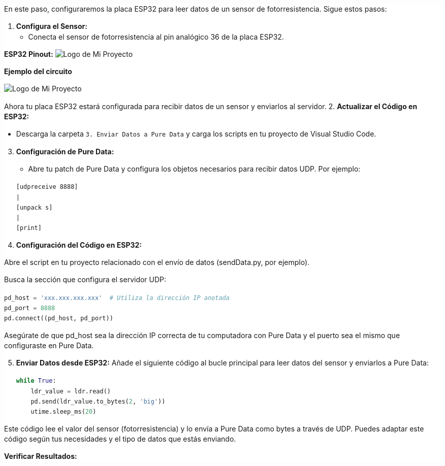 En este paso, configuraremos la placa ESP32 para leer datos de un sensor de fotorresistencia. Sigue estos pasos:

1. **Configura el Sensor:**
   - Conecta el sensor de fotorresistencia al pin analógico 36 de la placa ESP32.

**ESP32 Pinout:**
![Logo de Mi Proyecto](https://github.com/EddieBorbon/IoTMusic/blob/main/Images/ESP32-Pinout.jpg)

**Ejemplo del circuito**

![Logo de Mi Proyecto](https://github.com/EddieBorbon/IoTMusic/blob/main/Images/esp32-ldr-wiring.jpg)

Ahora tu placa ESP32 estará configurada para recibir datos de un sensor y enviarlos al servidor.
2. **Actualizar el Código en ESP32:**
   - Descarga la carpeta `3. Enviar Datos a Pure Data` y carga los scripts en tu proyecto de Visual Studio Code.

3. **Configuración de Pure Data:**
   - Abre tu patch de Pure Data y configura los objetos necesarios para recibir datos UDP. Por ejemplo:

   ```pd
   [udpreceive 8888]
   |
   [unpack s]
   |
   [print]

4. **Configuración del Código en ESP32:**

Abre el script en tu proyecto relacionado con el envío de datos (sendData.py, por ejemplo).

Busca la sección que configura el servidor UDP:
   ```python
   pd_host = 'xxx.xxx.xxx.xxx'  # Utiliza la dirección IP anotada
   pd_port = 8888
   pd.connect((pd_host, pd_port))
   ```
Asegúrate de que pd_host sea la dirección IP correcta de tu computadora con Pure Data y el puerto sea el mismo que configuraste en Pure Data.

5. **Enviar Datos desde ESP32:**
Añade el siguiente código al bucle principal para leer datos del sensor y enviarlos a Pure Data:
   ```python
   while True:
       ldr_value = ldr.read()
       pd.send(ldr_value.to_bytes(2, 'big'))
       utime.sleep_ms(20)
   ```
Este código lee el valor del sensor (fotorresistencia) y lo envía a Pure Data como bytes a través de UDP. Puedes adaptar este código según tus necesidades y el tipo de datos que estás enviando.

**Verificar Resultados:**

